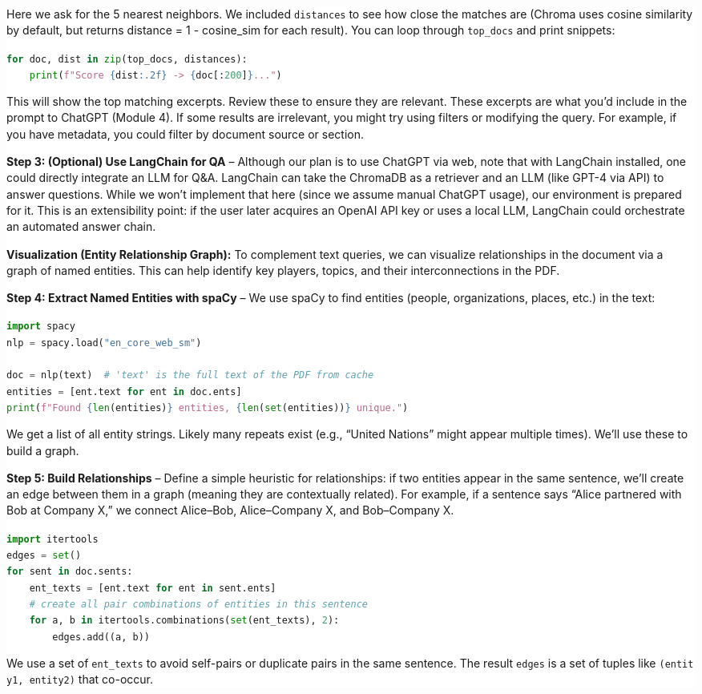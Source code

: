 Here we ask for the 5 nearest neighbors. We included `distances` to see how close the matches are (Chroma uses cosine similarity by default, but returns distance = 1 - cosine_sim for each result). You can loop through `top_docs` and print snippets:

```python
for doc, dist in zip(top_docs, distances):
    print(f"Score {dist:.2f} -> {doc[:200]}...")
```

This will show the top matching excerpts. Review these to ensure they are relevant. These excerpts are what you’d include in the prompt to ChatGPT (Module 4). If some results are irrelevant, you might try using filters or modifying the query. For example, if you have metadata, you could filter by document source or section.

**Step 3: (Optional) Use LangChain for QA** – Although our plan is to use ChatGPT via web, note that with LangChain installed, one could directly integrate an LLM for Q&A. LangChain can take the ChromaDB as a retriever and an LLM (like GPT-4 via API) to answer questions. While we won’t implement that here (since we assume manual ChatGPT usage), our environment is prepared for it. This is an extensibility point: if the user later acquires an OpenAI API key or uses a local LLM, LangChain could orchestrate an automated answer chain.

**Visualization (Entity Relationship Graph):** To complement text queries, we can visualize relationships in the document via a graph of named entities. This can help identify key players, topics, and their interconnections in the PDF.

**Step 4: Extract Named Entities with spaCy** – We use spaCy to find entities (people, organizations, places, etc.) in the text:

```python
import spacy
nlp = spacy.load("en_core_web_sm")

doc = nlp(text)  # 'text' is the full text of the PDF from cache
entities = [ent.text for ent in doc.ents]
print(f"Found {len(entities)} entities, {len(set(entities))} unique.")
```

We get a list of all entity strings. Likely many repeats exist (e.g., “United Nations” might appear multiple times). We’ll use these to build a graph.

**Step 5: Build Relationships** – Define a simple heuristic for relationships: if two entities appear in the same sentence, we’ll create an edge between them in a graph (meaning they are contextually related). For example, if a sentence says “Alice partnered with Bob at Company X,” we connect Alice–Bob, Alice–Company X, and Bob–Company X.

```python
import itertools
edges = set()
for sent in doc.sents:
    ent_texts = [ent.text for ent in sent.ents]
    # create all pair combinations of entities in this sentence
    for a, b in itertools.combinations(set(ent_texts), 2):
        edges.add((a, b))
```

We use a set of `ent_texts` to avoid self-pairs or duplicate pairs in the same sentence. The result `edges` is a set of tuples like `(entity1, entity2)` that co-occur.
